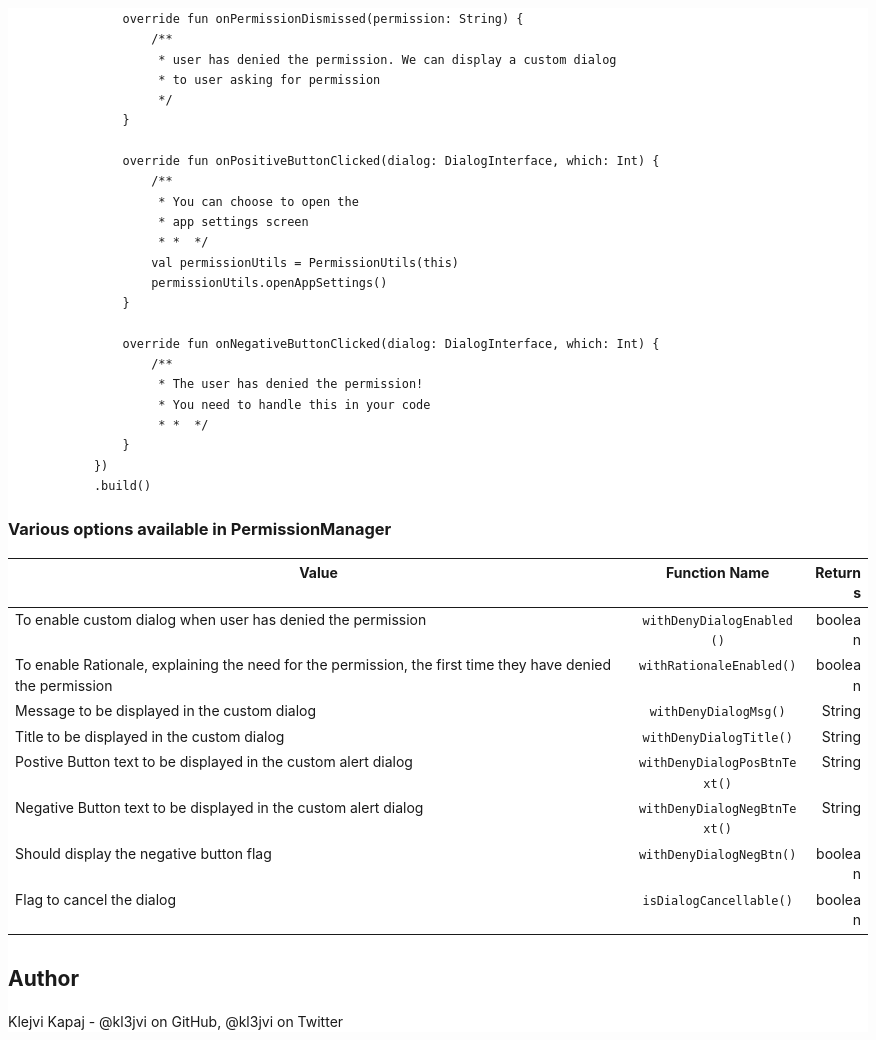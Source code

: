 ```
                override fun onPermissionDismissed(permission: String) {
                    /**
                     * user has denied the permission. We can display a custom dialog
                     * to user asking for permission
                     */
                }

                override fun onPositiveButtonClicked(dialog: DialogInterface, which: Int) {
                    /**
                     * You can choose to open the
                     * app settings screen
                     * *  */
                    val permissionUtils = PermissionUtils(this)
                    permissionUtils.openAppSettings()
                }

                override fun onNegativeButtonClicked(dialog: DialogInterface, which: Int) {
                    /**
                     * The user has denied the permission!
                     * You need to handle this in your code
                     * *  */
                }
            })
            .build()
```

<h3>Various options available in PermissionManager</h3>

| Value         | Function Name | Returns  |
| ------------- |:-------------:| -----:|
| To enable custom dialog when user has denied the permission    | ```withDenyDialogEnabled()``` | boolean |
| To enable Rationale, explaining the need for the permission, the first time they have denied the permission    | ```withRationaleEnabled()``` | boolean |
| Message to be displayed in the custom dialog   | ```withDenyDialogMsg()``` | String |
| Title to be displayed in the custom dialog    | ```withDenyDialogTitle()``` | String |
| Postive Button text to be displayed in the custom alert dialog    | ```withDenyDialogPosBtnText()``` | String |
| Negative Button text to be displayed in the custom alert dialog    | ```withDenyDialogNegBtnText()``` | String |
| Should display the negative button flag    | ```withDenyDialogNegBtn()``` | boolean |
| Flag to cancel the dialog    | ```isDialogCancellable()``` | boolean |


Author
------
Klejvi Kapaj - @kl3jvi on GitHub, @kl3jvi on Twitter
